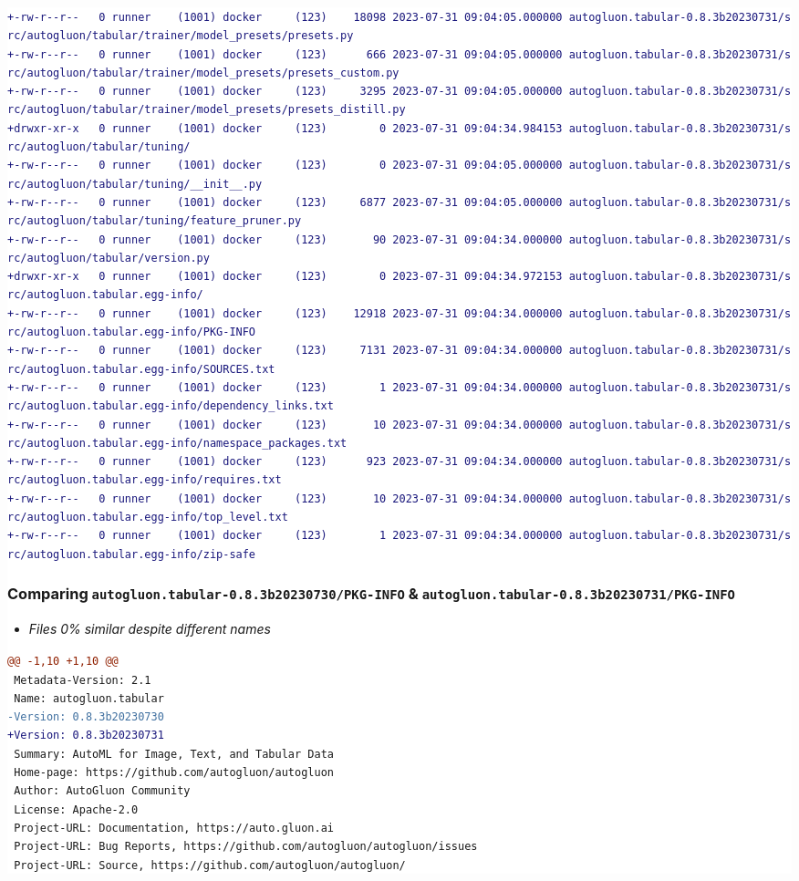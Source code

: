 ```diff
+-rw-r--r--   0 runner    (1001) docker     (123)    18098 2023-07-31 09:04:05.000000 autogluon.tabular-0.8.3b20230731/src/autogluon/tabular/trainer/model_presets/presets.py
+-rw-r--r--   0 runner    (1001) docker     (123)      666 2023-07-31 09:04:05.000000 autogluon.tabular-0.8.3b20230731/src/autogluon/tabular/trainer/model_presets/presets_custom.py
+-rw-r--r--   0 runner    (1001) docker     (123)     3295 2023-07-31 09:04:05.000000 autogluon.tabular-0.8.3b20230731/src/autogluon/tabular/trainer/model_presets/presets_distill.py
+drwxr-xr-x   0 runner    (1001) docker     (123)        0 2023-07-31 09:04:34.984153 autogluon.tabular-0.8.3b20230731/src/autogluon/tabular/tuning/
+-rw-r--r--   0 runner    (1001) docker     (123)        0 2023-07-31 09:04:05.000000 autogluon.tabular-0.8.3b20230731/src/autogluon/tabular/tuning/__init__.py
+-rw-r--r--   0 runner    (1001) docker     (123)     6877 2023-07-31 09:04:05.000000 autogluon.tabular-0.8.3b20230731/src/autogluon/tabular/tuning/feature_pruner.py
+-rw-r--r--   0 runner    (1001) docker     (123)       90 2023-07-31 09:04:34.000000 autogluon.tabular-0.8.3b20230731/src/autogluon/tabular/version.py
+drwxr-xr-x   0 runner    (1001) docker     (123)        0 2023-07-31 09:04:34.972153 autogluon.tabular-0.8.3b20230731/src/autogluon.tabular.egg-info/
+-rw-r--r--   0 runner    (1001) docker     (123)    12918 2023-07-31 09:04:34.000000 autogluon.tabular-0.8.3b20230731/src/autogluon.tabular.egg-info/PKG-INFO
+-rw-r--r--   0 runner    (1001) docker     (123)     7131 2023-07-31 09:04:34.000000 autogluon.tabular-0.8.3b20230731/src/autogluon.tabular.egg-info/SOURCES.txt
+-rw-r--r--   0 runner    (1001) docker     (123)        1 2023-07-31 09:04:34.000000 autogluon.tabular-0.8.3b20230731/src/autogluon.tabular.egg-info/dependency_links.txt
+-rw-r--r--   0 runner    (1001) docker     (123)       10 2023-07-31 09:04:34.000000 autogluon.tabular-0.8.3b20230731/src/autogluon.tabular.egg-info/namespace_packages.txt
+-rw-r--r--   0 runner    (1001) docker     (123)      923 2023-07-31 09:04:34.000000 autogluon.tabular-0.8.3b20230731/src/autogluon.tabular.egg-info/requires.txt
+-rw-r--r--   0 runner    (1001) docker     (123)       10 2023-07-31 09:04:34.000000 autogluon.tabular-0.8.3b20230731/src/autogluon.tabular.egg-info/top_level.txt
+-rw-r--r--   0 runner    (1001) docker     (123)        1 2023-07-31 09:04:34.000000 autogluon.tabular-0.8.3b20230731/src/autogluon.tabular.egg-info/zip-safe
```

### Comparing `autogluon.tabular-0.8.3b20230730/PKG-INFO` & `autogluon.tabular-0.8.3b20230731/PKG-INFO`

 * *Files 0% similar despite different names*

```diff
@@ -1,10 +1,10 @@
 Metadata-Version: 2.1
 Name: autogluon.tabular
-Version: 0.8.3b20230730
+Version: 0.8.3b20230731
 Summary: AutoML for Image, Text, and Tabular Data
 Home-page: https://github.com/autogluon/autogluon
 Author: AutoGluon Community
 License: Apache-2.0
 Project-URL: Documentation, https://auto.gluon.ai
 Project-URL: Bug Reports, https://github.com/autogluon/autogluon/issues
 Project-URL: Source, https://github.com/autogluon/autogluon/
```
